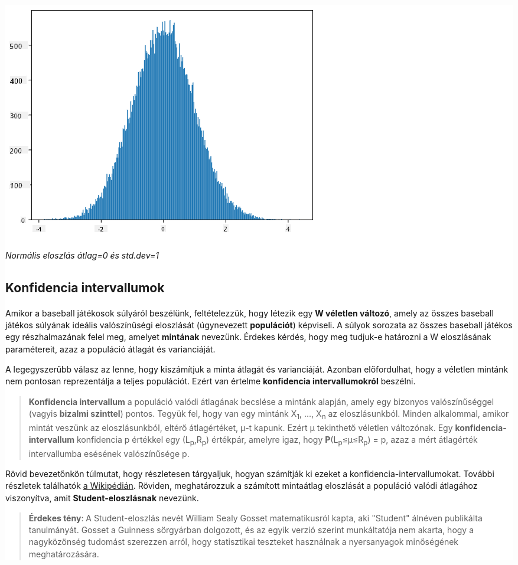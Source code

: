 ![Normális eloszlás átlag=0 és std.dev=1](../../../../translated_images/normal-histogram.dfae0d67c202137d552d0015fb87581eca263925e512404f3c12d8885315432e.hu.png)

*Normális eloszlás átlag=0 és std.dev=1*

## Konfidencia intervallumok

Amikor a baseball játékosok súlyáról beszélünk, feltételezzük, hogy létezik egy **W véletlen változó**, amely az összes baseball játékos súlyának ideális valószínűségi eloszlását (úgynevezett **populációt**) képviseli. A súlyok sorozata az összes baseball játékos egy részhalmazának felel meg, amelyet **mintának** nevezünk. Érdekes kérdés, hogy meg tudjuk-e határozni a W eloszlásának paramétereit, azaz a populáció átlagát és varianciáját.

A legegyszerűbb válasz az lenne, hogy kiszámítjuk a minta átlagát és varianciáját. Azonban előfordulhat, hogy a véletlen mintánk nem pontosan reprezentálja a teljes populációt. Ezért van értelme **konfidencia intervallumokról** beszélni.
> **Konfidencia intervallum** a populáció valódi átlagának becslése a mintánk alapján, amely egy bizonyos valószínűséggel (vagyis **bizalmi szinttel**) pontos.
Tegyük fel, hogy van egy mintánk X<sub>1</sub>, ..., X<sub>n</sub> az eloszlásunkból. Minden alkalommal, amikor mintát veszünk az eloszlásunkból, eltérő átlagértéket, μ-t kapunk. Ezért μ tekinthető véletlen változónak. Egy **konfidencia-intervallum** konfidencia p értékkel egy (L<sub>p</sub>,R<sub>p</sub>) értékpár, amelyre igaz, hogy **P**(L<sub>p</sub>≤μ≤R<sub>p</sub>) = p, azaz a mért átlagérték intervallumba esésének valószínűsége p.

Rövid bevezetőnkön túlmutat, hogy részletesen tárgyaljuk, hogyan számítják ki ezeket a konfidencia-intervallumokat. További részletek találhatók [a Wikipédián](https://en.wikipedia.org/wiki/Confidence_interval). Röviden, meghatározzuk a számított mintaátlag eloszlását a populáció valódi átlagához viszonyítva, amit **Student-eloszlásnak** nevezünk.

> **Érdekes tény**: A Student-eloszlás nevét William Sealy Gosset matematikusról kapta, aki "Student" álnéven publikálta tanulmányát. Gosset a Guinness sörgyárban dolgozott, és az egyik verzió szerint munkáltatója nem akarta, hogy a nagyközönség tudomást szerezzen arról, hogy statisztikai teszteket használnak a nyersanyagok minőségének meghatározására.
